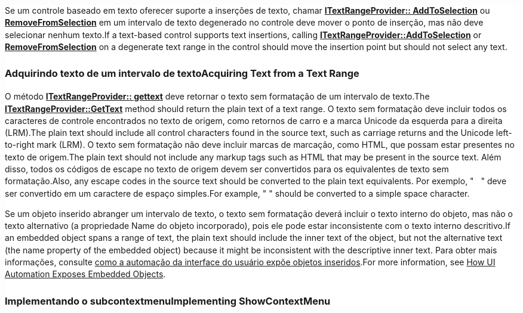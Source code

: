 <span data-ttu-id="1f90f-345">Se um controle baseado em texto oferecer suporte a inserções de texto, chamar [**ITextRangeProvider:: AddToSelection**](/windows/desktop/api/UIAutomationCore/nf-uiautomationcore-itextrangeprovider-addtoselection) ou [**RemoveFromSelection**](/windows/desktop/api/UIAutomationCore/nf-uiautomationcore-itextrangeprovider-removefromselection) em um intervalo de texto degenerado no controle deve mover o ponto de inserção, mas não deve selecionar nenhum texto.</span><span class="sxs-lookup"><span data-stu-id="1f90f-345">If a text-based control supports text insertions, calling [**ITextRangeProvider::AddToSelection**](/windows/desktop/api/UIAutomationCore/nf-uiautomationcore-itextrangeprovider-addtoselection) or [**RemoveFromSelection**](/windows/desktop/api/UIAutomationCore/nf-uiautomationcore-itextrangeprovider-removefromselection) on a degenerate text range in the control should move the insertion point but should not select any text.</span></span>

### <a name="acquiring-text-from-a-text-range"></a><span data-ttu-id="1f90f-346">Adquirindo texto de um intervalo de texto</span><span class="sxs-lookup"><span data-stu-id="1f90f-346">Acquiring Text from a Text Range</span></span>

<span data-ttu-id="1f90f-347">O método [**ITextRangeProvider:: gettext**](/windows/desktop/api/UIAutomationCore/nf-uiautomationcore-itextrangeprovider-gettext) deve retornar o texto sem formatação de um intervalo de texto.</span><span class="sxs-lookup"><span data-stu-id="1f90f-347">The [**ITextRangeProvider::GetText**](/windows/desktop/api/UIAutomationCore/nf-uiautomationcore-itextrangeprovider-gettext) method should return the plain text of a text range.</span></span> <span data-ttu-id="1f90f-348">O texto sem formatação deve incluir todos os caracteres de controle encontrados no texto de origem, como retornos de carro e a marca Unicode da esquerda para a direita (LRM).</span><span class="sxs-lookup"><span data-stu-id="1f90f-348">The plain text should include all control characters found in the source text, such as carriage returns and the Unicode left-to-right mark (LRM).</span></span> <span data-ttu-id="1f90f-349">O texto sem formatação não deve incluir marcas de marcação, como HTML, que possam estar presentes no texto de origem.</span><span class="sxs-lookup"><span data-stu-id="1f90f-349">The plain text should not include any markup tags such as HTML that may be present in the source text.</span></span> <span data-ttu-id="1f90f-350">Além disso, todos os códigos de escape no texto de origem devem ser convertidos para os equivalentes de texto sem formatação.</span><span class="sxs-lookup"><span data-stu-id="1f90f-350">Also, any escape codes in the source text should be converted to the plain text equivalents.</span></span> <span data-ttu-id="1f90f-351">Por exemplo, " &nbsp; " deve ser convertido em um caractere de espaço simples.</span><span class="sxs-lookup"><span data-stu-id="1f90f-351">For example, "&nbsp;" should be converted to a simple space character.</span></span>

<span data-ttu-id="1f90f-352">Se um objeto inserido abranger um intervalo de texto, o texto sem formatação deverá incluir o texto interno do objeto, mas não o texto alternativo (a propriedade Name do objeto incorporado), pois ele pode estar inconsistente com o texto interno descritivo.</span><span class="sxs-lookup"><span data-stu-id="1f90f-352">If an embedded object spans a range of text, the plain text should include the inner text of the object, but not the alternative text (the name property of the embedded object) because it might be inconsistent with the descriptive inner text.</span></span> <span data-ttu-id="1f90f-353">Para obter mais informações, consulte [como a automação da interface do usuário expõe objetos inseridos](uiauto-textpattern-and-embedded-objects-overview.md).</span><span class="sxs-lookup"><span data-stu-id="1f90f-353">For more information, see [How UI Automation Exposes Embedded Objects](uiauto-textpattern-and-embedded-objects-overview.md).</span></span>

### <a name="implementing-showcontextmenu"></a><span data-ttu-id="1f90f-354">Implementando o subcontextmenu</span><span class="sxs-lookup"><span data-stu-id="1f90f-354">Implementing ShowContextMenu</span></span>
